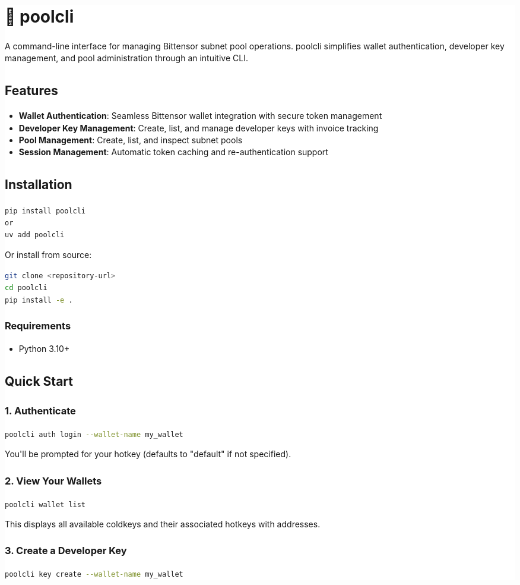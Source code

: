 # 🌊 poolcli

A command-line interface for managing Bittensor subnet pool operations. poolcli simplifies wallet authentication, developer key management, and pool administration through an intuitive CLI.

## Features

- **Wallet Authentication**: Seamless Bittensor wallet integration with secure token management
- **Developer Key Management**: Create, list, and manage developer keys with invoice tracking
- **Pool Management**: Create, list, and inspect subnet pools
- **Session Management**: Automatic token caching and re-authentication support

## Installation

```bash
pip install poolcli
or
uv add poolcli
```

Or install from source:

```bash
git clone <repository-url>
cd poolcli
pip install -e .
```

### Requirements

- Python 3.10+

## Quick Start

### 1. Authenticate

```bash
poolcli auth login --wallet-name my_wallet
```

You'll be prompted for your hotkey (defaults to "default" if not specified).

### 2. View Your Wallets

```bash
poolcli wallet list
```

This displays all available coldkeys and their associated hotkeys with addresses.

### 3. Create a Developer Key

```bash
poolcli key create --wallet-name my_wallet
```
